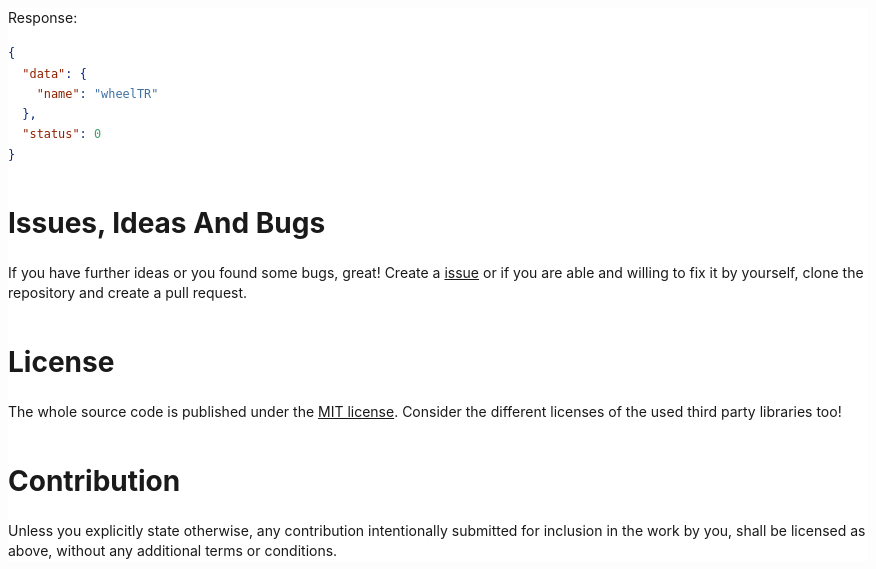 Response:
```json
{
  "data": {
    "name": "wheelTR"
  },
  "status": 0
}
```

# Issues, Ideas And Bugs
If you have further ideas or you found some bugs, great! Create a [issue](https://github.com/BlueAndi/Rego6xxSrv/issues) or if you are able and willing to fix it by yourself, clone the repository and create a pull request.

# License
The whole source code is published under the [MIT license](http://choosealicense.com/licenses/mit/).
Consider the different licenses of the used third party libraries too!

# Contribution
Unless you explicitly state otherwise, any contribution intentionally submitted for inclusion in the work by you, shall be licensed as above, without any
additional terms or conditions.
